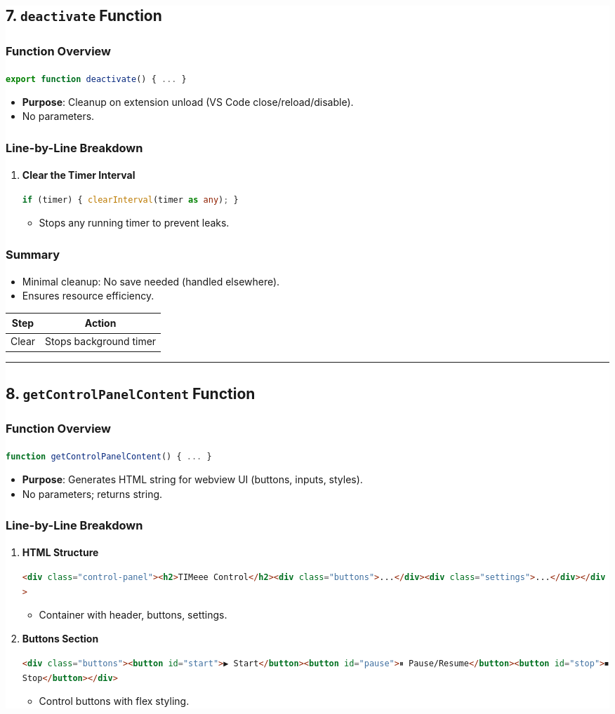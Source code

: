 ## 7. `deactivate` Function

### Function Overview
```ts
export function deactivate() { ... }
```
- **Purpose**: Cleanup on extension unload (VS Code close/reload/disable).
- No parameters.

### Line-by-Line Breakdown

1. **Clear the Timer Interval**
   ```ts
   if (timer) { clearInterval(timer as any); }
   ```
   - Stops any running timer to prevent leaks.

### Summary
- Minimal cleanup: No save needed (handled elsewhere).
- Ensures resource efficiency.

| Step | Action |
|------|--------|
| Clear | Stops background timer |

---

## 8. `getControlPanelContent` Function

### Function Overview
```ts
function getControlPanelContent() { ... }
```
- **Purpose**: Generates HTML string for webview UI (buttons, inputs, styles).
- No parameters; returns string.

### Line-by-Line Breakdown

1. **HTML Structure**
   ```html
   <div class="control-panel"><h2>TIMeee Control</h2><div class="buttons">...</div><div class="settings">...</div></div>
   ```
   - Container with header, buttons, settings.

2. **Buttons Section**
   ```html
   <div class="buttons"><button id="start">▶ Start</button><button id="pause">⏸ Pause/Resume</button><button id="stop">⏹ Stop</button></div>
   ```
   - Control buttons with flex styling.
